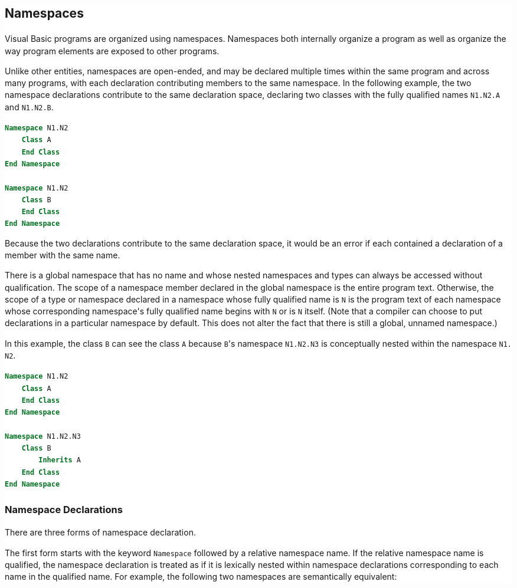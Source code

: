 ## Namespaces

Visual Basic programs are organized using namespaces. Namespaces both internally organize a program as well as organize the way program elements are exposed to other programs.

Unlike other entities, namespaces are open-ended, and may be declared multiple times within the same program and across many programs, with each declaration contributing members to the same namespace. In the following example, the two namespace declarations contribute to the same declaration space, declaring two classes with the fully qualified names `N1.N2.A` and `N1.N2.B`.

```vb
Namespace N1.N2
    Class A
    End Class
End Namespace

Namespace N1.N2
    Class B
    End Class
End Namespace
```

Because the two declarations contribute to the same declaration space, it would be an error if each contained a declaration of a member with the same name.

There is a global namespace that has no name and whose nested namespaces and types can always be accessed without qualification. The scope of a namespace member declared in the global namespace is the entire program text. Otherwise, the scope of a type or namespace declared in a namespace whose fully qualified name is `N` is the program text of each namespace whose corresponding namespace's fully qualified name begins with `N` or is `N` itself. (Note that a compiler can choose to put declarations in a particular namespace by default. This does not alter the fact that there is still a global, unnamed namespace.)

In this example, the class `B` can see the class `A` because `B`'s namespace `N1.N2.N3` is conceptually nested within the namespace `N1.N2`.

```vb
Namespace N1.N2
    Class A
    End Class
End Namespace

Namespace N1.N2.N3
    Class B
        Inherits A
    End Class
End Namespace
```

### Namespace Declarations

There are three forms of namespace declaration.

The first form starts with the keyword `Namespace` followed by a relative namespace name. If the relative namespace name is qualified, the namespace declaration is treated as if it is lexically nested within namespace declarations corresponding to each name in the qualified name. For example, the following two namespaces are semantically equivalent:
